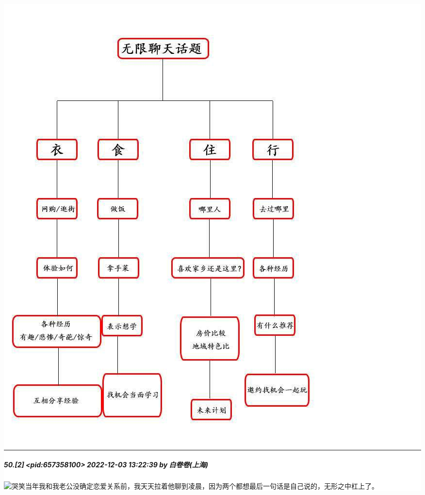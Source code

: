 ![img](./49_822b64p0.jpg)

----

##### <span id="pid657358100">50.[2] \<pid:657358100\> 2022-12-03 13:22:39 by 白卷卷\(上海\)</span>
![哭笑](https://img4.nga.178.com/ngabbs/post/smile/ac15.png)当年我和我老公没确定恋爱关系前，我天天拉着他聊到凌晨，因为两个都想最后一句话是自己说的，无形之中杠上了。
